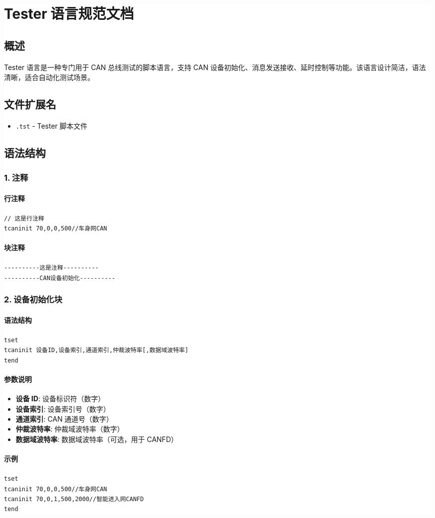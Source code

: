 # Tester 语言规范文档

## 概述

Tester 语言是一种专门用于 CAN 总线测试的脚本语言，支持 CAN 设备初始化、消息发送接收、延时控制等功能。该语言设计简洁，语法清晰，适合自动化测试场景。

## 文件扩展名

- `.tst` - Tester 脚本文件

## 语法结构

### 1. 注释

#### 行注释

```tester
// 这是行注释
tcaninit 70,0,0,500//车身网CAN
```

#### 块注释

```tester
----------这是注释----------
----------CAN设备初始化----------
```

### 2. 设备初始化块

#### 语法结构

```tester
tset
tcaninit 设备ID,设备索引,通道索引,仲裁波特率[,数据域波特率]
tend
```

#### 参数说明

- **设备 ID**: 设备标识符（数字）
- **设备索引**: 设备索引号（数字）
- **通道索引**: CAN 通道号（数字）
- **仲裁波特率**: 仲裁域波特率（数字）
- **数据域波特率**: 数据域波特率（可选，用于 CANFD）

#### 示例

```tester
tset
tcaninit 70,0,0,500//车身网CAN
tcaninit 70,0,1,500,2000//智能进入网CANFD
tend
```
